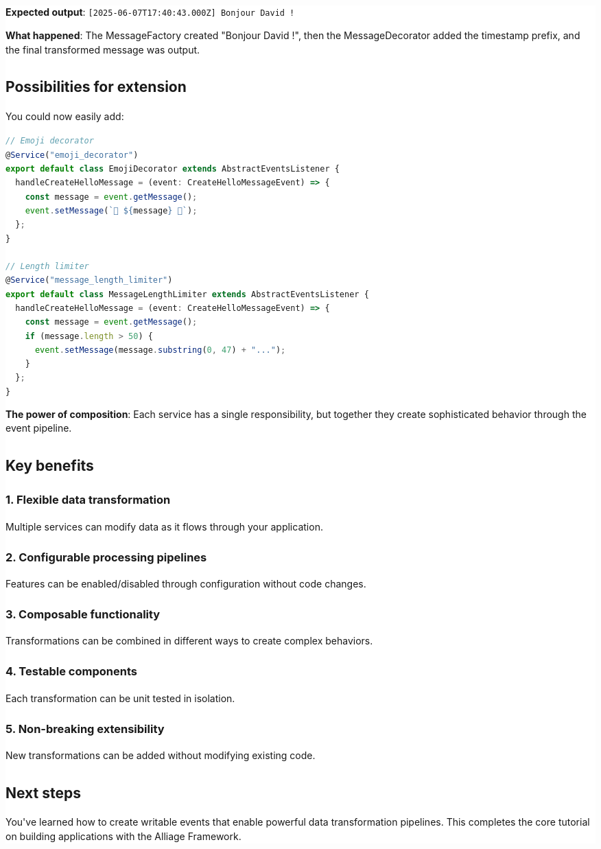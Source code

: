 **Expected output**: `[2025-06-07T17:40:43.000Z] Bonjour David !`

**What happened**: The MessageFactory created "Bonjour David !", then the MessageDecorator added the timestamp prefix, and the final transformed message was output.

## Possibilities for extension

You could now easily add:

```typescript
// Emoji decorator
@Service("emoji_decorator")
export default class EmojiDecorator extends AbstractEventsListener {
  handleCreateHelloMessage = (event: CreateHelloMessageEvent) => {
    const message = event.getMessage();
    event.setMessage(`🎉 ${message} 🎉`);
  };
}

// Length limiter
@Service("message_length_limiter")
export default class MessageLengthLimiter extends AbstractEventsListener {
  handleCreateHelloMessage = (event: CreateHelloMessageEvent) => {
    const message = event.getMessage();
    if (message.length > 50) {
      event.setMessage(message.substring(0, 47) + "...");
    }
  };
}
```

**The power of composition**: Each service has a single responsibility, but together they create sophisticated behavior through the event pipeline.

## Key benefits

### 1. **Flexible data transformation**
Multiple services can modify data as it flows through your application.

### 2. **Configurable processing pipelines**
Features can be enabled/disabled through configuration without code changes.

### 3. **Composable functionality** 
Transformations can be combined in different ways to create complex behaviors.

### 4. **Testable components**
Each transformation can be unit tested in isolation.

### 5. **Non-breaking extensibility**
New transformations can be added without modifying existing code.

## Next steps

You've learned how to create writable events that enable powerful data transformation pipelines. This completes the core tutorial on building applications with the Alliage Framework.
